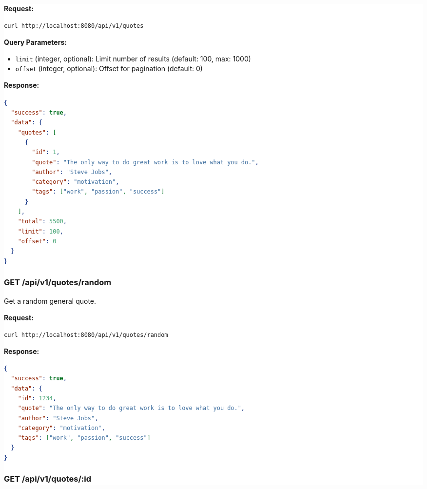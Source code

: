 **Request:**
```bash
curl http://localhost:8080/api/v1/quotes
```

**Query Parameters:**
- `limit` (integer, optional): Limit number of results (default: 100, max: 1000)
- `offset` (integer, optional): Offset for pagination (default: 0)

**Response:**
```json
{
  "success": true,
  "data": {
    "quotes": [
      {
        "id": 1,
        "quote": "The only way to do great work is to love what you do.",
        "author": "Steve Jobs",
        "category": "motivation",
        "tags": ["work", "passion", "success"]
      }
    ],
    "total": 5500,
    "limit": 100,
    "offset": 0
  }
}
```

### GET /api/v1/quotes/random

Get a random general quote.

**Request:**
```bash
curl http://localhost:8080/api/v1/quotes/random
```

**Response:**
```json
{
  "success": true,
  "data": {
    "id": 1234,
    "quote": "The only way to do great work is to love what you do.",
    "author": "Steve Jobs",
    "category": "motivation",
    "tags": ["work", "passion", "success"]
  }
}
```

### GET /api/v1/quotes/:id
